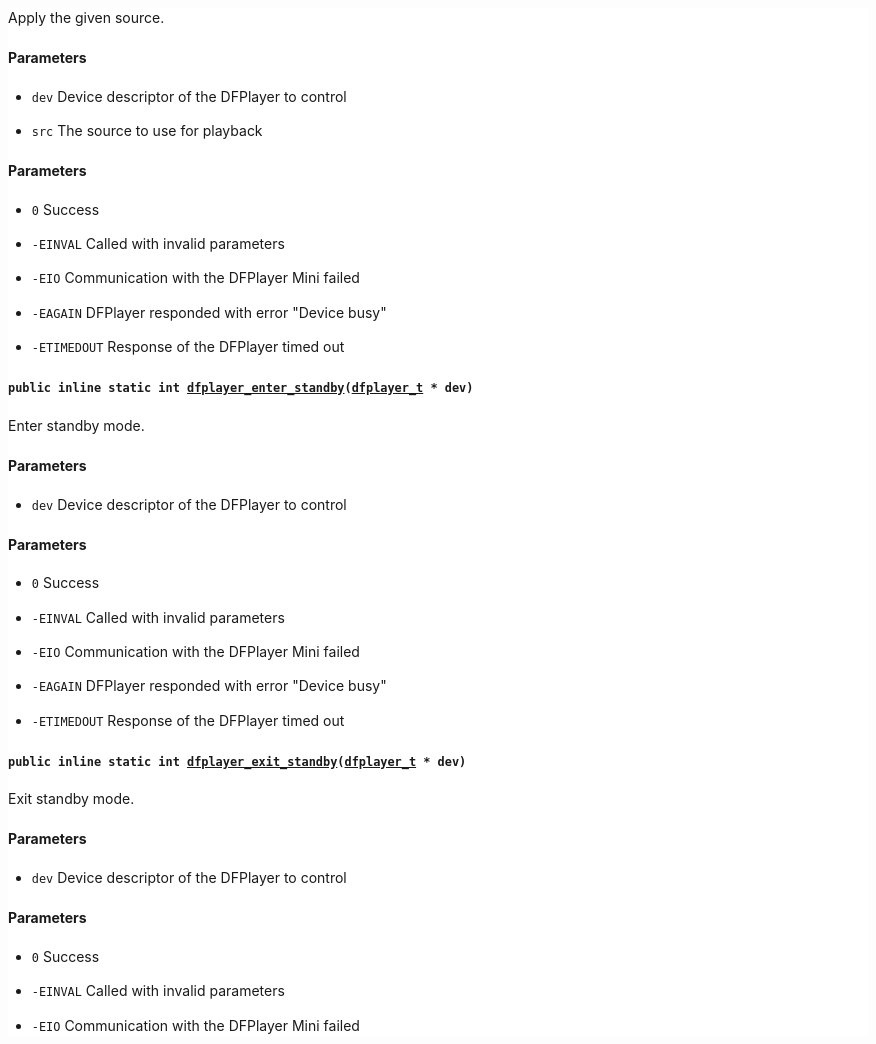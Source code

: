 Apply the given source.

#### Parameters
* `dev` Device descriptor of the DFPlayer to control 

* `src` The source to use for playback

#### Parameters
* `0` Success 

* `-EINVAL` Called with invalid parameters 

* `-EIO` Communication with the DFPlayer Mini failed 

* `-EAGAIN` DFPlayer responded with error "Device busy" 

* `-ETIMEDOUT` Response of the DFPlayer timed out

#### `public inline static int `[`dfplayer_enter_standby`](#group__drivers__dfplayer_1ga0bd73f77728bbb24b3685b545755b585)`(`[`dfplayer_t`](./doc/starlight-docs/src/content/docs/apidoc/api-undefined.md#dfplayer__types_8h_1af80bc2d8faaa22691519c8c15a1799cc)` * dev)` 

Enter standby mode.

#### Parameters
* `dev` Device descriptor of the DFPlayer to control

#### Parameters
* `0` Success 

* `-EINVAL` Called with invalid parameters 

* `-EIO` Communication with the DFPlayer Mini failed 

* `-EAGAIN` DFPlayer responded with error "Device busy" 

* `-ETIMEDOUT` Response of the DFPlayer timed out

#### `public inline static int `[`dfplayer_exit_standby`](#group__drivers__dfplayer_1gad0c7e1ac5544343be724d107b320fc0d)`(`[`dfplayer_t`](./doc/starlight-docs/src/content/docs/apidoc/api-undefined.md#dfplayer__types_8h_1af80bc2d8faaa22691519c8c15a1799cc)` * dev)` 

Exit standby mode.

#### Parameters
* `dev` Device descriptor of the DFPlayer to control

#### Parameters
* `0` Success 

* `-EINVAL` Called with invalid parameters 

* `-EIO` Communication with the DFPlayer Mini failed 
